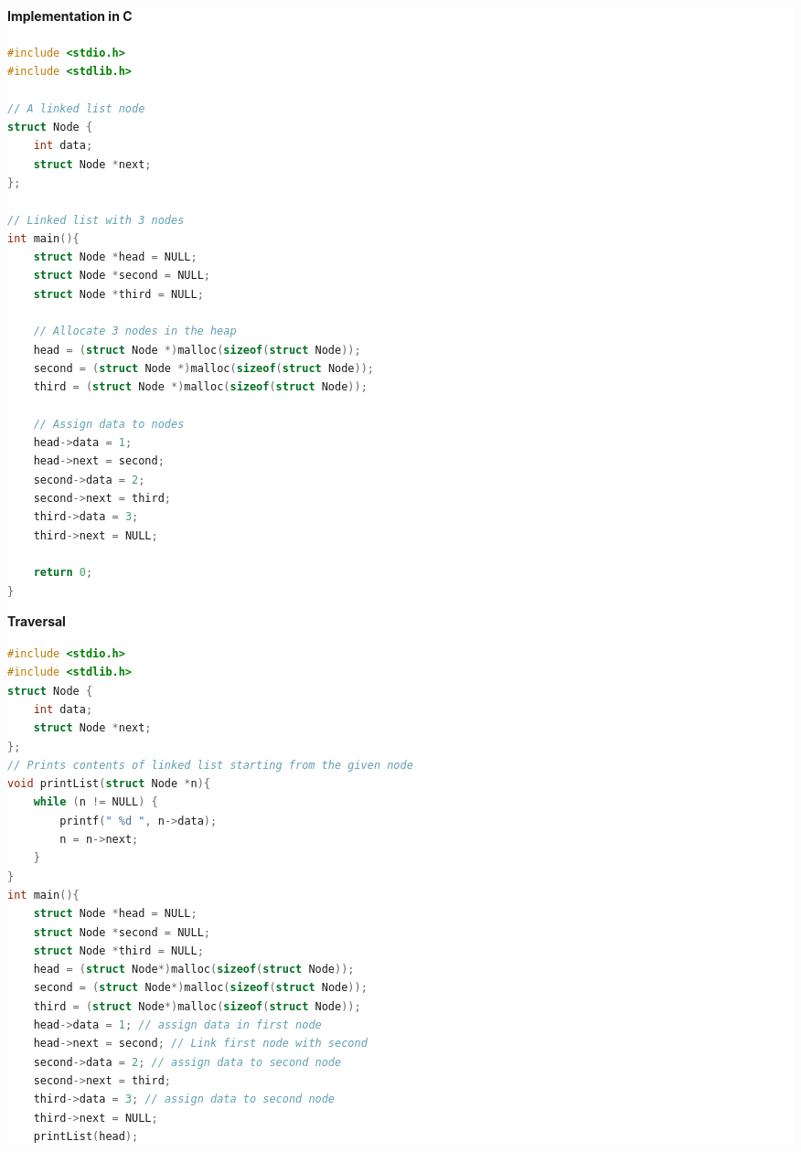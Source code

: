 
#### Implementation in C

```c
#include <stdio.h>
#include <stdlib.h>

// A linked list node
struct Node {
    int data;
    struct Node *next;
};

// Linked list with 3 nodes
int main(){
    struct Node *head = NULL;
    struct Node *second = NULL;
    struct Node *third = NULL;

    // Allocate 3 nodes in the heap
    head = (struct Node *)malloc(sizeof(struct Node));
    second = (struct Node *)malloc(sizeof(struct Node));
    third = (struct Node *)malloc(sizeof(struct Node));

    // Assign data to nodes
    head->data = 1;
    head->next = second;
    second->data = 2;
    second->next = third;
    third->data = 3;
    third->next = NULL;
    
    return 0;
}
```

**Traversal**

```c
#include <stdio.h>
#include <stdlib.h>
struct Node {
    int data;
    struct Node *next;
};
// Prints contents of linked list starting from the given node
void printList(struct Node *n){
    while (n != NULL) {
        printf(" %d ", n->data);
        n = n->next;
    }
}
int main(){
    struct Node *head = NULL;
    struct Node *second = NULL;
    struct Node *third = NULL;
    head = (struct Node*)malloc(sizeof(struct Node));
    second = (struct Node*)malloc(sizeof(struct Node));
    third = (struct Node*)malloc(sizeof(struct Node));
    head->data = 1; // assign data in first node
    head->next = second; // Link first node with second
    second->data = 2; // assign data to second node
    second->next = third;
    third->data = 3; // assign data to second node
    third->next = NULL;
    printList(head);
```